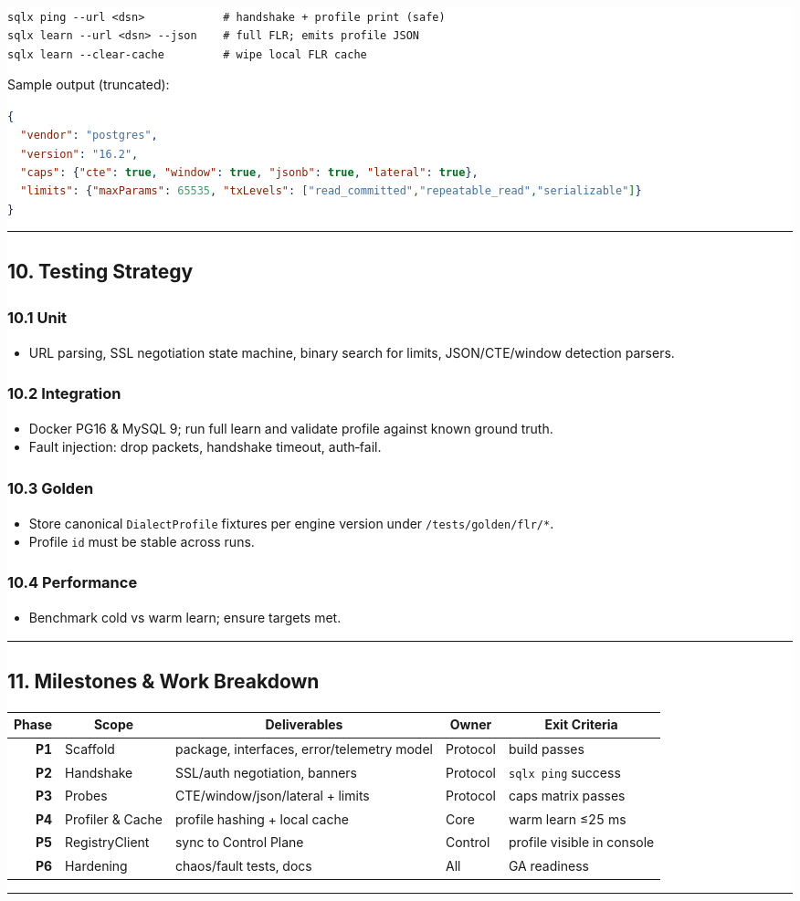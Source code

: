 ```
sqlx ping --url <dsn>            # handshake + profile print (safe)
sqlx learn --url <dsn> --json    # full FLR; emits profile JSON
sqlx learn --clear-cache         # wipe local FLR cache
```

Sample output (truncated):

```json
{
  "vendor": "postgres",
  "version": "16.2",
  "caps": {"cte": true, "window": true, "jsonb": true, "lateral": true},
  "limits": {"maxParams": 65535, "txLevels": ["read_committed","repeatable_read","serializable"]}
}
```

---

## 10. Testing Strategy

### 10.1 Unit

* URL parsing, SSL negotiation state machine, binary search for limits, JSON/CTE/window detection parsers.

### 10.2 Integration

* Docker PG16 & MySQL 9; run full learn and validate profile against known ground truth.
* Fault injection: drop packets, handshake timeout, auth‑fail.

### 10.3 Golden

* Store canonical `DialectProfile` fixtures per engine version under `/tests/golden/flr/*`.
* Profile `id` must be stable across runs.

### 10.4 Performance

* Benchmark cold vs warm learn; ensure targets met.

---

## 11. Milestones & Work Breakdown

|  Phase | Scope            | Deliverables                               | Owner    | Exit Criteria              |
| -----: | ---------------- | ------------------------------------------ | -------- | -------------------------- |
| **P1** | Scaffold         | package, interfaces, error/telemetry model | Protocol | build passes               |
| **P2** | Handshake        | SSL/auth negotiation, banners              | Protocol | `sqlx ping` success        |
| **P3** | Probes           | CTE/window/json/lateral + limits           | Protocol | caps matrix passes         |
| **P4** | Profiler & Cache | profile hashing + local cache              | Core     | warm learn ≤25 ms          |
| **P5** | RegistryClient   | sync to Control Plane                      | Control  | profile visible in console |
| **P6** | Hardening        | chaos/fault tests, docs                    | All      | GA readiness               |

---